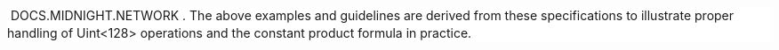 ​
DOCS.MIDNIGHT.NETWORK
. The above examples and guidelines are derived from these specifications to illustrate proper handling of Uint<128> operations and the constant product formula in practice.